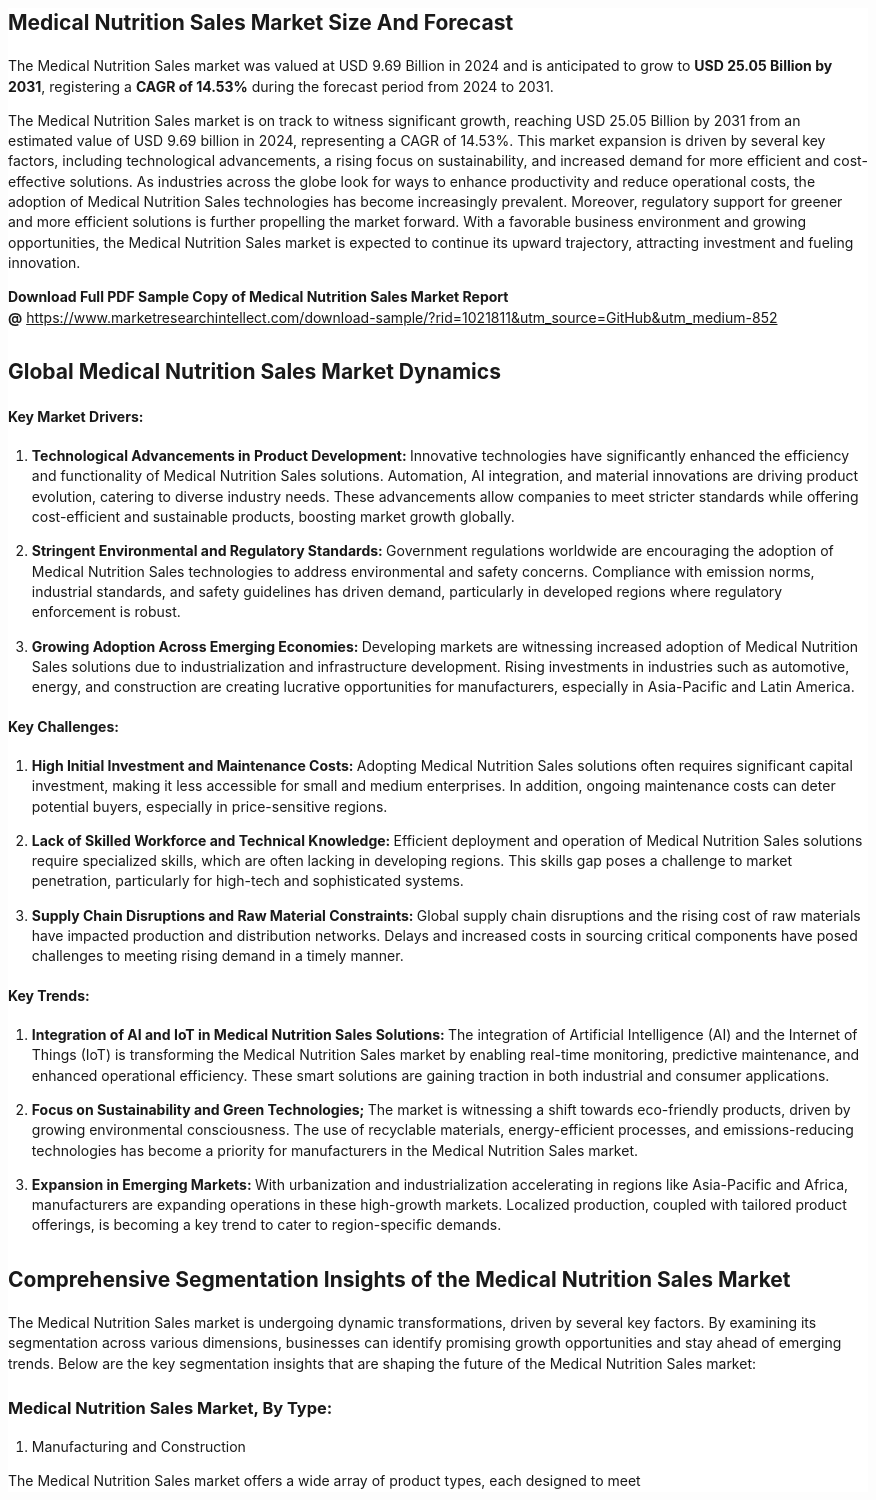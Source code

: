 <h2>Medical Nutrition Sales Market Size And Forecast</h2><p>The Medical Nutrition Sales market was valued at USD 9.69 Billion in 2024 and is anticipated to grow to <strong>USD 25.05 Billion by 2031</strong>, registering a <strong>CAGR of 14.53%</strong> during the forecast period from 2024 to 2031.</p><p>The Medical Nutrition Sales market is on track to witness significant growth, reaching USD 25.05 Billion by 2031 from an estimated value of USD 9.69 billion in 2024, representing a CAGR of 14.53%. This market expansion is driven by several key factors, including technological advancements, a rising focus on sustainability, and increased demand for more efficient and cost-effective solutions. As industries across the globe look for ways to enhance productivity and reduce operational costs, the adoption of Medical Nutrition Sales technologies has become increasingly prevalent. Moreover, regulatory support for greener and more efficient solutions is further propelling the market forward. With a favorable business environment and growing opportunities, the Medical Nutrition Sales market is expected to continue its upward trajectory, attracting investment and fueling innovation.</p><p><strong>Download Full PDF Sample Copy of Medical Nutrition Sales Market Report @</strong>&nbsp;<a href="https://www.marketresearchintellect.com/download-sample/?rid=1021811&amp;utm_source=GitHub&amp;utm_medium-852">https://www.marketresearchintellect.com/download-sample/?rid=1021811&amp;utm_source=GitHub&amp;utm_medium-852</a></p><h2>Global Medical Nutrition Sales Market Dynamics</h2><h4><strong>Key Market Drivers:</strong></h4><ol><li><p><strong>Technological Advancements in Product Development:&nbsp;</strong>Innovative technologies have significantly enhanced the efficiency and functionality of Medical Nutrition Sales solutions. Automation, AI integration, and material innovations are driving product evolution, catering to diverse industry needs. These advancements allow companies to meet stricter standards while offering cost-efficient and sustainable products, boosting market growth globally.</p></li><li><p><strong>Stringent Environmental and Regulatory Standards:&nbsp;</strong>Government regulations worldwide are encouraging the adoption of Medical Nutrition Sales technologies to address environmental and safety concerns. Compliance with emission norms, industrial standards, and safety guidelines has driven demand, particularly in developed regions where regulatory enforcement is robust.</p></li><li><p><strong>Growing Adoption Across Emerging Economies:&nbsp;</strong>Developing markets are witnessing increased adoption of Medical Nutrition Sales solutions due to industrialization and infrastructure development. Rising investments in industries such as automotive, energy, and construction are creating lucrative opportunities for manufacturers, especially in Asia-Pacific and Latin America.</p></li></ol><h4><strong>Key Challenges:</strong></h4><ol><li><p><strong>High Initial Investment and Maintenance Costs:&nbsp;</strong>Adopting Medical Nutrition Sales solutions often requires significant capital investment, making it less accessible for small and medium enterprises. In addition, ongoing maintenance costs can deter potential buyers, especially in price-sensitive regions.</p></li><li><p><strong>Lack of Skilled Workforce and Technical Knowledge:&nbsp;</strong>Efficient deployment and operation of Medical Nutrition Sales solutions require specialized skills, which are often lacking in developing regions. This skills gap poses a challenge to market penetration, particularly for high-tech and sophisticated systems.</p></li><li><p><strong>Supply Chain Disruptions and Raw Material Constraints:&nbsp;</strong>Global supply chain disruptions and the rising cost of raw materials have impacted production and distribution networks. Delays and increased costs in sourcing critical components have posed challenges to meeting rising demand in a timely manner.</p></li></ol><h4><strong>Key Trends:</strong></h4><ol><li><p><strong>Integration of AI and IoT in Medical Nutrition Sales Solutions:&nbsp;</strong>The integration of Artificial Intelligence (AI) and the Internet of Things (IoT) is transforming the Medical Nutrition Sales market by enabling real-time monitoring, predictive maintenance, and enhanced operational efficiency. These smart solutions are gaining traction in both industrial and consumer applications.</p></li><li><p><strong>Focus on Sustainability and Green Technologies;&nbsp;</strong>The market is witnessing a shift towards eco-friendly products, driven by growing environmental consciousness. The use of recyclable materials, energy-efficient processes, and emissions-reducing technologies has become a priority for manufacturers in the Medical Nutrition Sales market.</p></li><li><p><strong>Expansion in Emerging Markets:&nbsp;</strong>With urbanization and industrialization accelerating in regions like Asia-Pacific and Africa, manufacturers are expanding operations in these high-growth markets. Localized production, coupled with tailored product offerings, is becoming a key trend to cater to region-specific demands.</p></li></ol><div class="article-main__content" data-test-id="publishing-text-block"><h2>Comprehensive Segmentation Insights of the Medical Nutrition Sales Market</h2><p>The Medical Nutrition Sales market is undergoing dynamic transformations, driven by several key factors. By examining its segmentation across various dimensions, businesses can identify promising growth opportunities and stay ahead of emerging trends. Below are the key segmentation insights that are shaping the future of the Medical Nutrition Sales market:</p><h3><strong>Medical Nutrition Sales Market, By Type:<br /></strong></h3><ol><li>Manufacturing and Construction</li></ol><p>The Medical Nutrition Sales market offers a wide array of product types, each designed to meet